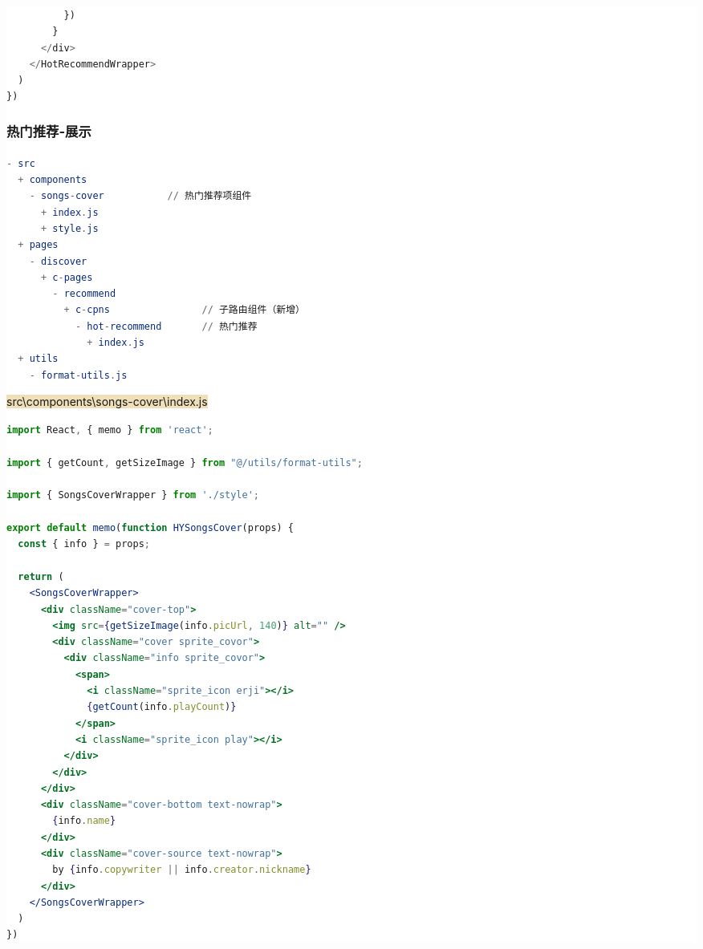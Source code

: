 ```jsx
          })
        }
      </div>
    </HotRecommendWrapper>
  )
})
```



### 热门推荐-展示

```elm
- src 
  + components
    - songs-cover           // 热门推荐项组件
      + index.js
      + style.js
  + pages
    - discover                   
      + c-pages   
        - recommend              
          + c-cpns                // 子路由组件（新增）
            - hot-recommend		  // 热门推荐
              + index.js
  + utils
    - format-utils.js
```

<span style="background: #efe0b9">src\components\songs-cover\index.js</span>

```jsx
import React, { memo } from 'react';

import { getCount, getSizeImage } from "@/utils/format-utils";

import { SongsCoverWrapper } from './style';

export default memo(function HYSongsCover(props) {
  const { info } = props;

  return (
    <SongsCoverWrapper>
      <div className="cover-top">
        <img src={getSizeImage(info.picUrl, 140)} alt="" />
        <div className="cover sprite_covor">
          <div className="info sprite_covor">
            <span>
              <i className="sprite_icon erji"></i>
              {getCount(info.playCount)}
            </span>
            <i className="sprite_icon play"></i>
          </div>
        </div>
      </div>
      <div className="cover-bottom text-nowrap">
        {info.name}
      </div>
      <div className="cover-source text-nowrap">
        by {info.copywriter || info.creator.nickname}
      </div>
    </SongsCoverWrapper>
  )
})
```
